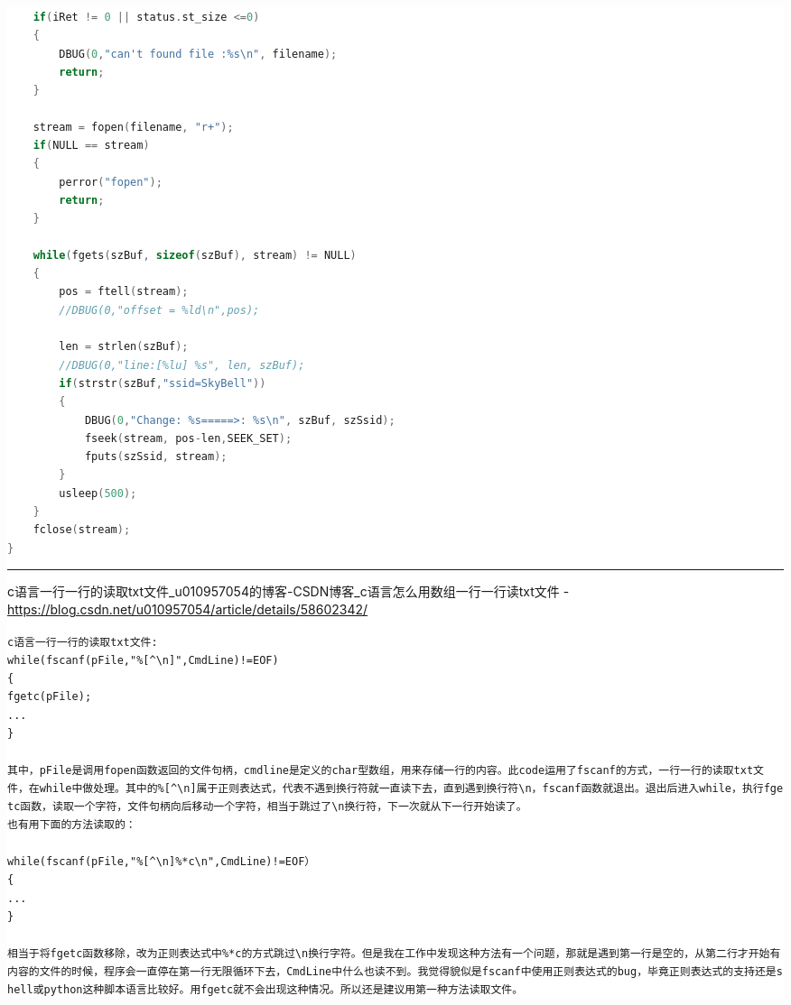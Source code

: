 ```c
    if(iRet != 0 || status.st_size <=0)
    {
        DBUG(0,"can't found file :%s\n", filename);
        return;
    }

    stream = fopen(filename, "r+");
    if(NULL == stream)
    {
        perror("fopen");
        return;
    }

    while(fgets(szBuf, sizeof(szBuf), stream) != NULL)
    {
        pos = ftell(stream);
        //DBUG(0,"offset = %ld\n",pos);
        
        len = strlen(szBuf);
        //DBUG(0,"line:[%lu] %s", len, szBuf);
        if(strstr(szBuf,"ssid=SkyBell"))
        {
            DBUG(0,"Change: %s=====>: %s\n", szBuf, szSsid);
            fseek(stream, pos-len,SEEK_SET);
            fputs(szSsid, stream);
        }
        usleep(500);
    }
	fclose(stream);
}
```



---

c语言一行一行的读取txt文件_u010957054的博客-CSDN博客_c语言怎么用数组一行一行读txt文件 - https://blog.csdn.net/u010957054/article/details/58602342/

```
c语言一行一行的读取txt文件:
while(fscanf(pFile,"%[^\n]",CmdLine)!=EOF)
{ 
fgetc(pFile);
...
}

其中，pFile是调用fopen函数返回的文件句柄，cmdline是定义的char型数组，用来存储一行的内容。此code运用了fscanf的方式，一行一行的读取txt文件，在while中做处理。其中的%[^\n]属于正则表达式，代表不遇到换行符就一直读下去，直到遇到换行符\n，fscanf函数就退出。退出后进入while，执行fgetc函数，读取一个字符，文件句柄向后移动一个字符，相当于跳过了\n换行符，下一次就从下一行开始读了。
也有用下面的方法读取的：

while(fscanf(pFile,"%[^\n]%*c\n",CmdLine)!=EOF）
{
...
}

相当于将fgetc函数移除，改为正则表达式中%*c的方式跳过\n换行字符。但是我在工作中发现这种方法有一个问题，那就是遇到第一行是空的，从第二行才开始有内容的文件的时候，程序会一直停在第一行无限循环下去，CmdLine中什么也读不到。我觉得貌似是fscanf中使用正则表达式的bug，毕竟正则表达式的支持还是shell或python这种脚本语言比较好。用fgetc就不会出现这种情况。所以还是建议用第一种方法读取文件。
```
